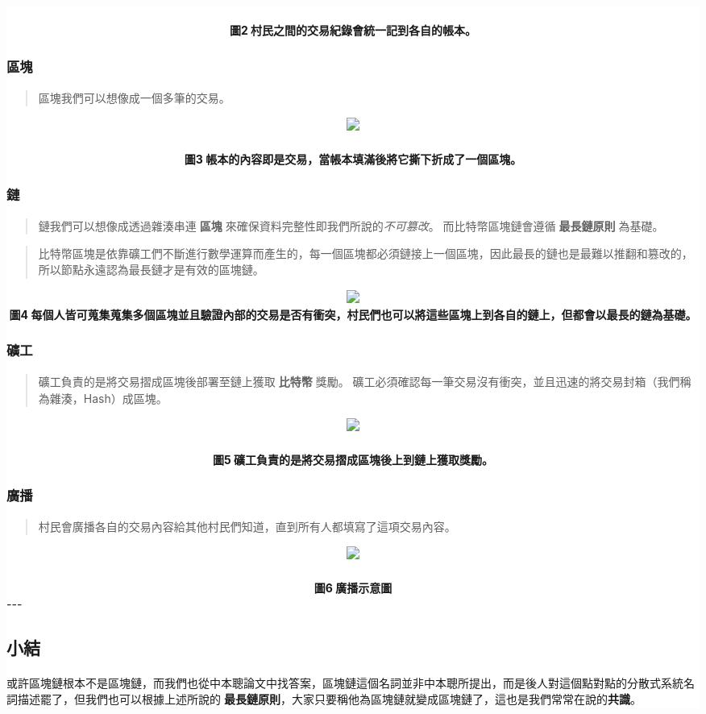 <br>

<center><strong>圖2 村民之間的交易紀錄會統一記到各自的帳本。</strong></center>



### 區塊

> 區塊我們可以想像成一個多筆的交易。

<div align="center">
    <img src="https://miro.medium.com/max/1358/1*C_ze4ON2Fdyw6iHXLiObWw.png" style="width:100%">
</div>

<br>

<center><strong>圖3 帳本的內容即是交易，當帳本填滿後將它撕下折成了一個區塊。</strong></center>

### 鏈
> 鏈我們可以想像成透過雜湊串連 **區塊** 來確保資料完整性即我們所說的*不可篡改*。
> 而比特幣區塊鏈會遵循 **最長鏈原則** 為基礎。

> 比特幣區塊是依靠礦工們不斷進行數學運算而產生的，每一個區塊都必須鏈接上一個區塊，因此最長的鏈也是最難以推翻和篡改的，所以節點永遠認為最長鏈才是有效的區塊鏈。

<div align="center">
    <img src="https://miro.medium.com/max/1392/1*sJfjQGTg3mVFI3gtLl0CFA.png" style="width:100%">
</div>

<center><strong> 圖4 每個人皆可蒐集蒐集多個區塊並且驗證內部的交易是否有衝突，村民們也可以將這些區塊上到各自的鏈上，但都會以最長的鏈為基礎。 </strong></center>

### 礦工
> 礦工負責的是將交易摺成區塊後部署至鏈上獲取 **比特幣** 獎勵。
> 礦工必須確認每一筆交易沒有衝突，並且迅速的將交易封箱（我們稱為雜湊，Hash）成區塊。

<div align="center">
    <img src="https://miro.medium.com/max/1244/1*VLWDw41myi3SV07ENZqlOg.png" style="width:100%">
</div>
<br>
<center><strong> 圖5 礦工負責的是將交易摺成區塊後上到鏈上獲取獎勵。</strong></center>


### 廣播
> 村民會廣播各自的交易內容給其他村民們知道，直到所有人都填寫了這項交易內容。

<div align="center">
    <img src="https://miro.medium.com/max/1100/1*vAL3bCeCGGC0bmCoM_c9Yg.png" style="width:100%">
</div>

<br>

<center><strong> 圖6 廣播示意圖</strong></center>
---

## 小結
或許區塊鏈根本不是區塊鏈，而我們也從中本聰論文中找答案，區塊鏈這個名詞並非中本聰所提出，而是後人對這個點對點的分散式系統名詞描述罷了，但我們也可以根據上述所說的 **最長鏈原則**，大家只要稱他為區塊鏈就變成區塊鏈了，這也是我們常常在說的**共識**。
